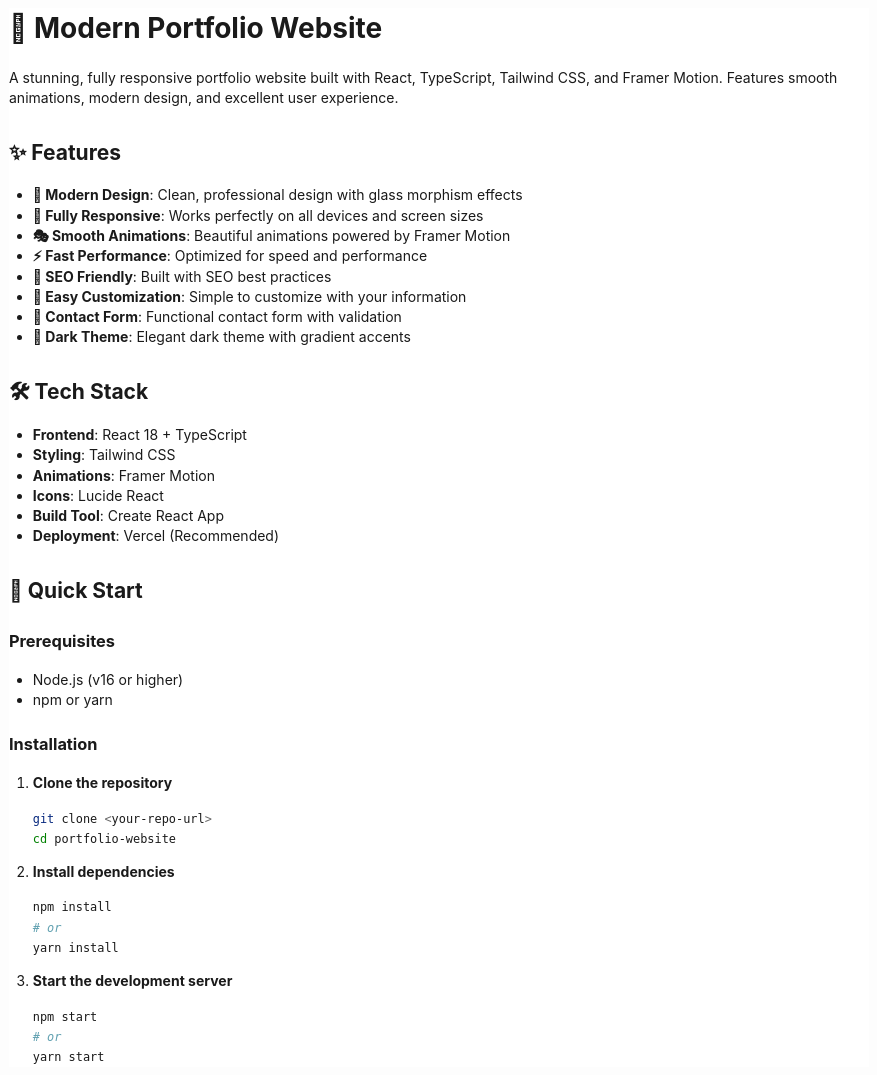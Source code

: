 # 🚀 Modern Portfolio Website

A stunning, fully responsive portfolio website built with React, TypeScript, Tailwind CSS, and Framer Motion. Features smooth animations, modern design, and excellent user experience.

## ✨ Features

- **🎨 Modern Design**: Clean, professional design with glass morphism effects
- **📱 Fully Responsive**: Works perfectly on all devices and screen sizes
- **🎭 Smooth Animations**: Beautiful animations powered by Framer Motion
- **⚡ Fast Performance**: Optimized for speed and performance
- **🎯 SEO Friendly**: Built with SEO best practices
- **🔧 Easy Customization**: Simple to customize with your information
- **📧 Contact Form**: Functional contact form with validation
- **🌙 Dark Theme**: Elegant dark theme with gradient accents

## 🛠️ Tech Stack

- **Frontend**: React 18 + TypeScript
- **Styling**: Tailwind CSS
- **Animations**: Framer Motion
- **Icons**: Lucide React
- **Build Tool**: Create React App
- **Deployment**: Vercel (Recommended)

## 🚀 Quick Start

### Prerequisites

- Node.js (v16 or higher)
- npm or yarn

### Installation

1. **Clone the repository**
   ```bash
   git clone <your-repo-url>
   cd portfolio-website
   ```

2. **Install dependencies**
   ```bash
   npm install
   # or
   yarn install
   ```

3. **Start the development server**
   ```bash
   npm start
   # or
   yarn start
   ```

